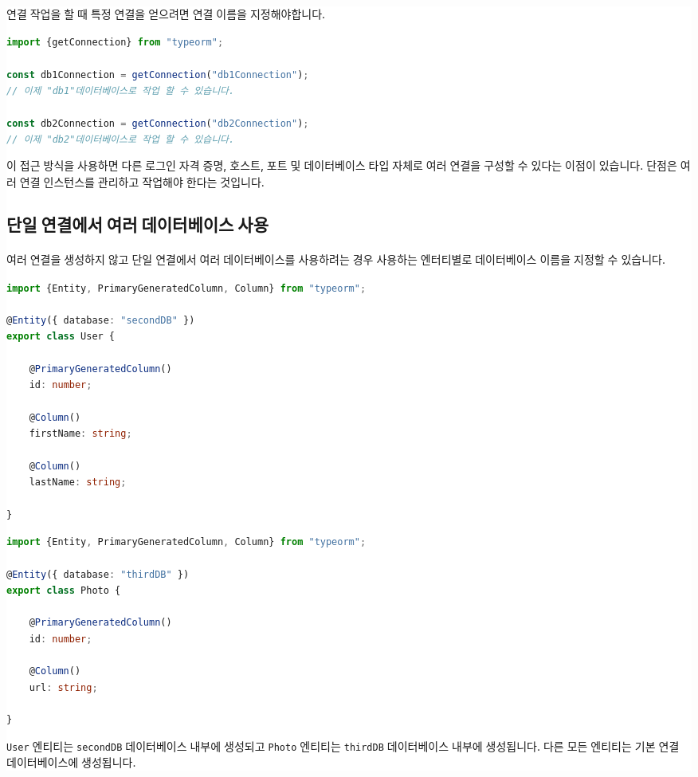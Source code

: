연결 작업을 할 때 특정 연결을 얻으려면 연결 이름을 지정해야합니다.

```typescript
import {getConnection} from "typeorm";

const db1Connection = getConnection("db1Connection");
// 이제 "db1"데이터베이스로 작업 할 수 있습니다.

const db2Connection = getConnection("db2Connection");
// 이제 "db2"데이터베이스로 작업 할 수 있습니다.
```

이 접근 방식을 사용하면 다른 로그인 자격 증명, 호스트, 포트 및 데이터베이스 타입 자체로 여러 연결을 구성할 수 있다는 이점이 있습니다. 단점은 여러 연결 인스턴스를 관리하고 작업해야 한다는 것입니다.

## 단일 연결에서 여러 데이터베이스 사용

여러 연결을 생성하지 않고 단일 연결에서 여러 데이터베이스를 사용하려는 경우 사용하는 엔터티별로 데이터베이스 이름을 지정할 수 있습니다.

```typescript
import {Entity, PrimaryGeneratedColumn, Column} from "typeorm";

@Entity({ database: "secondDB" })
export class User {

    @PrimaryGeneratedColumn()
    id: number;

    @Column()
    firstName: string;

    @Column()
    lastName: string;

}
```

```typescript
import {Entity, PrimaryGeneratedColumn, Column} from "typeorm";

@Entity({ database: "thirdDB" })
export class Photo {

    @PrimaryGeneratedColumn()
    id: number;

    @Column()
    url: string;

}
```

`User` 엔티티는 `secondDB` 데이터베이스 내부에 생성되고 `Photo` 엔티티는 `thirdDB` 데이터베이스 내부에 생성됩니다. 다른 모든 엔티티는 기본 연결 데이터베이스에 생성됩니다.

